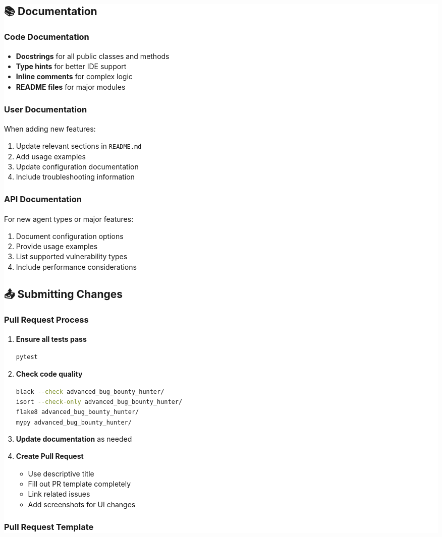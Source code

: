 ## 📚 Documentation

### Code Documentation

- **Docstrings** for all public classes and methods
- **Type hints** for better IDE support
- **Inline comments** for complex logic
- **README files** for major modules

### User Documentation

When adding new features:

1. Update relevant sections in `README.md`
2. Add usage examples
3. Update configuration documentation
4. Include troubleshooting information

### API Documentation

For new agent types or major features:

1. Document configuration options
2. Provide usage examples
3. List supported vulnerability types
4. Include performance considerations

## 📤 Submitting Changes

### Pull Request Process

1. **Ensure all tests pass**
   ```bash
   pytest
   ```

2. **Check code quality**
   ```bash
   black --check advanced_bug_bounty_hunter/
   isort --check-only advanced_bug_bounty_hunter/
   flake8 advanced_bug_bounty_hunter/
   mypy advanced_bug_bounty_hunter/
   ```

3. **Update documentation** as needed

4. **Create Pull Request**
   - Use descriptive title
   - Fill out PR template completely
   - Link related issues
   - Add screenshots for UI changes

### Pull Request Template
